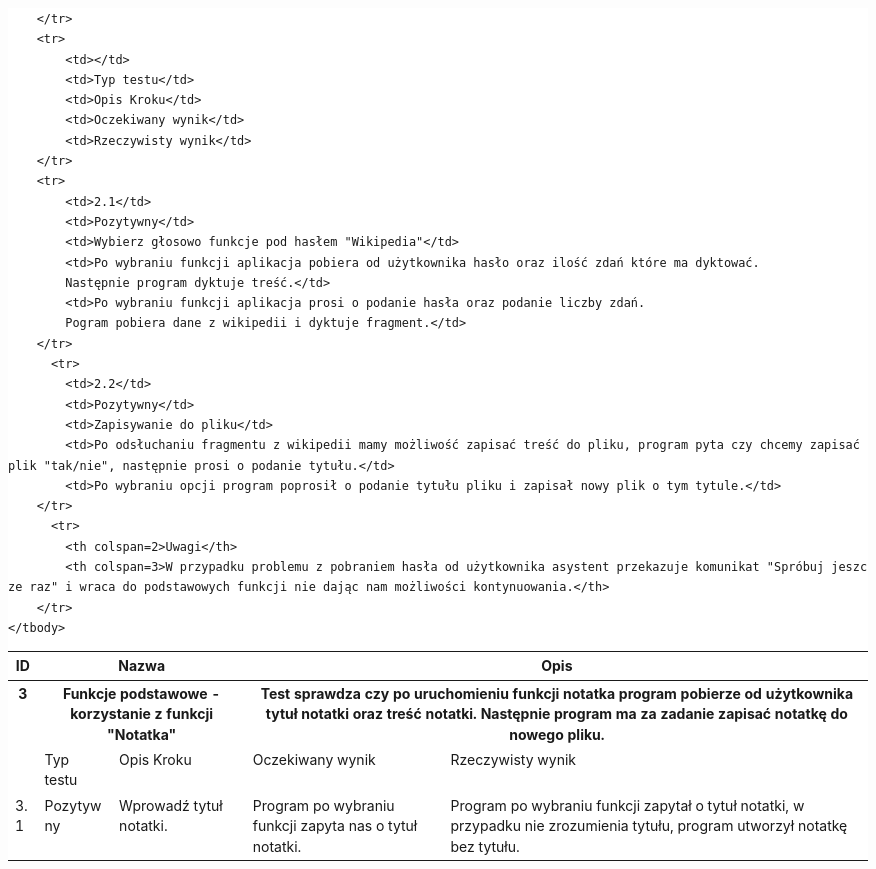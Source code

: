         </tr>
        <tr>
            <td></td>
            <td>Typ testu</td>
            <td>Opis Kroku</td>
            <td>Oczekiwany wynik</td>
            <td>Rzeczywisty wynik</td>
        </tr>
        <tr>
            <td>2.1</td>
            <td>Pozytywny</td>
            <td>Wybierz głosowo funkcje pod hasłem "Wikipedia"</td>
            <td>Po wybraniu funkcji aplikacja pobiera od użytkownika hasło oraz ilość zdań które ma dyktować.
            Następnie program dyktuje treść.</td>
            <td>Po wybraniu funkcji aplikacja prosi o podanie hasła oraz podanie liczby zdań.
            Pogram pobiera dane z wikipedii i dyktuje fragment.</td>
        </tr>
          <tr>
            <td>2.2</td>
            <td>Pozytywny</td>
            <td>Zapisywanie do pliku</td>
            <td>Po odsłuchaniu fragmentu z wikipedii mamy możliwość zapisać treść do pliku, program pyta czy chcemy zapisać plik "tak/nie", następnie prosi o podanie tytułu.</td>
            <td>Po wybraniu opcji program poprosił o podanie tytułu pliku i zapisał nowy plik o tym tytule.</td>
        </tr>
          <tr>
            <th colspan=2>Uwagi</th>
            <th colspan=3>W przypadku problemu z pobraniem hasła od użytkownika asystent przekazuje komunikat "Spróbuj jeszcze raz" i wraca do podstawowych funkcji nie dając nam możliwości kontynuowania.</th>
        </tr>
    </tbody>
</table>

<table>
    <thead>
        <tr>
            <th>ID</th>
            <th colspan=2>Nazwa</th>
            <th colspan=2>Opis</th>
        </tr>
    </thead>
    <tbody>
        <tr>
            <th>3</th>
            <th colspan=2>Funkcje podstawowe - korzystanie z funkcji "Notatka"</th>
            <th colspan=2>Test sprawdza czy po uruchomieniu funkcji notatka program pobierze od użytkownika tytuł notatki oraz treść notatki. Następnie program ma za zadanie zapisać notatkę do nowego pliku.</th>
        </tr>
      <tr>
            <td></td>
            <td>Typ testu</td>
            <td>Opis Kroku</td>
            <td>Oczekiwany wynik</td>
            <td>Rzeczywisty wynik</td>
        </tr>
      <tr>
            <td>3.1</td>
            <td>Pozytywny</td>
            <td>Wprowadź tytuł notatki.</td>
            <td>Program po wybraniu funkcji zapyta nas o tytuł notatki.</td>
            <td>Program po wybraniu funkcji zapytał o tytuł notatki, w przypadku nie zrozumienia tytułu, program utworzył notatkę bez tytułu.</td>
        </tr>